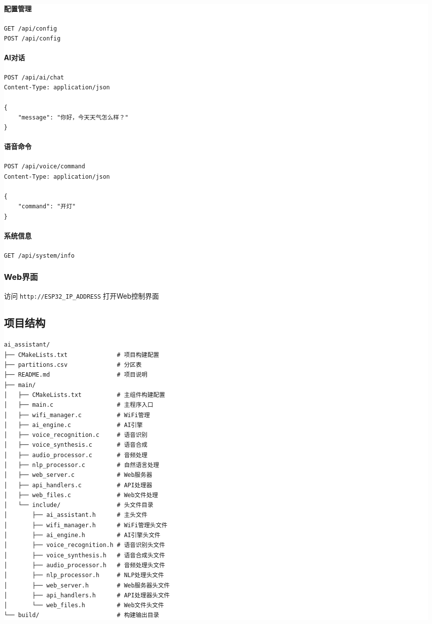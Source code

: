#### 配置管理
```http
GET /api/config
POST /api/config
```

#### AI对话
```http
POST /api/ai/chat
Content-Type: application/json

{
    "message": "你好，今天天气怎么样？"
}
```

#### 语音命令
```http
POST /api/voice/command
Content-Type: application/json

{
    "command": "开灯"
}
```

#### 系统信息
```http
GET /api/system/info
```

### Web界面
访问 `http://ESP32_IP_ADDRESS` 打开Web控制界面

## 项目结构

```
ai_assistant/
├── CMakeLists.txt              # 项目构建配置
├── partitions.csv              # 分区表
├── README.md                   # 项目说明
├── main/
│   ├── CMakeLists.txt          # 主组件构建配置
│   ├── main.c                  # 主程序入口
│   ├── wifi_manager.c          # WiFi管理
│   ├── ai_engine.c             # AI引擎
│   ├── voice_recognition.c     # 语音识别
│   ├── voice_synthesis.c       # 语音合成
│   ├── audio_processor.c       # 音频处理
│   ├── nlp_processor.c         # 自然语言处理
│   ├── web_server.c            # Web服务器
│   ├── api_handlers.c          # API处理器
│   ├── web_files.c             # Web文件处理
│   └── include/                # 头文件目录
│       ├── ai_assistant.h      # 主头文件
│       ├── wifi_manager.h      # WiFi管理头文件
│       ├── ai_engine.h         # AI引擎头文件
│       ├── voice_recognition.h # 语音识别头文件
│       ├── voice_synthesis.h   # 语音合成头文件
│       ├── audio_processor.h   # 音频处理头文件
│       ├── nlp_processor.h     # NLP处理头文件
│       ├── web_server.h        # Web服务器头文件
│       ├── api_handlers.h      # API处理器头文件
│       └── web_files.h         # Web文件头文件
└── build/                      # 构建输出目录
```
